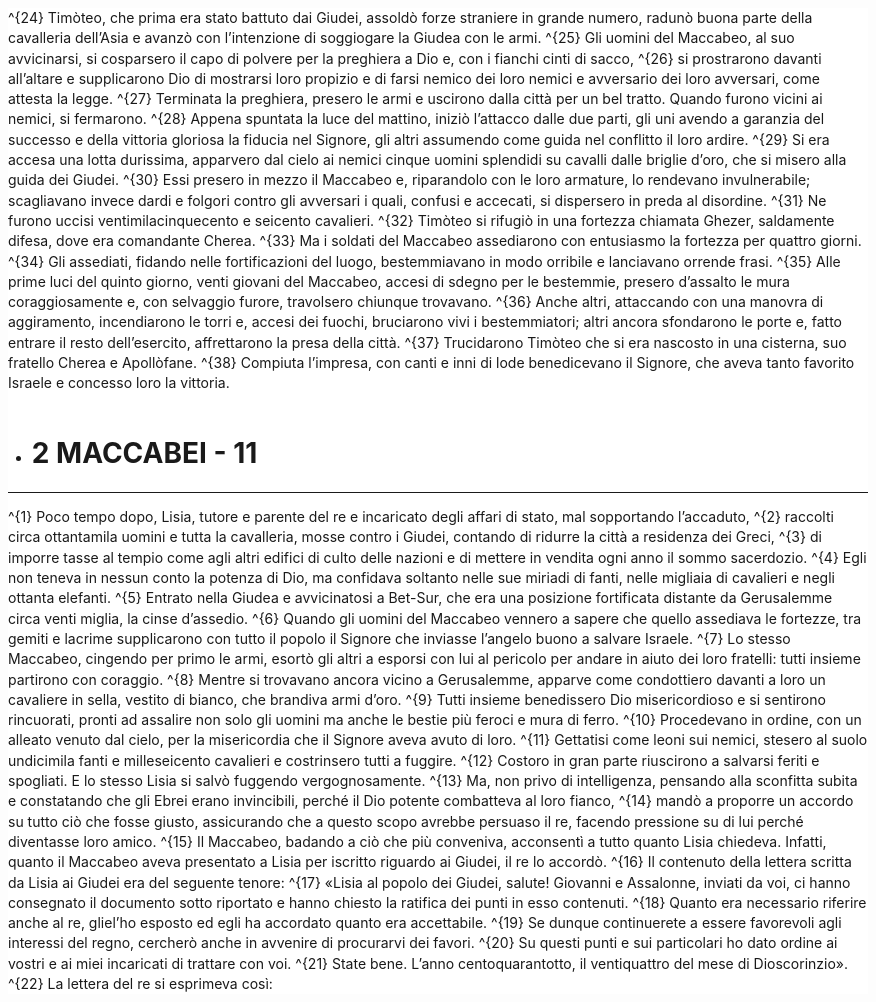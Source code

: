 ^{24} Timòteo, che prima era stato battuto dai Giudei, assoldò forze straniere in grande numero, radunò buona parte della cavalleria dell’Asia e avanzò con l’intenzione di soggiogare la Giudea con le armi. ^{25} Gli uomini del Maccabeo, al suo avvicinarsi, si cosparsero il capo di polvere per la preghiera a Dio e, con i fianchi cinti di sacco, ^{26} si prostrarono davanti all’altare e supplicarono Dio di mostrarsi loro propizio e di farsi nemico dei loro nemici e avversario dei loro avversari, come attesta la legge. ^{27} Terminata la preghiera, presero le armi e uscirono dalla città per un bel tratto. Quando furono vicini ai nemici, si fermarono. ^{28} Appena spuntata la luce del mattino, iniziò l’attacco dalle due parti, gli uni avendo a garanzia del successo e della vittoria gloriosa la fiducia nel Signore, gli altri assumendo come guida nel conflitto il loro ardire. ^{29} Si era accesa una lotta durissima, apparvero dal cielo ai nemici cinque uomini splendidi su cavalli dalle briglie d’oro, che si misero alla guida dei Giudei. ^{30} Essi presero in mezzo il Maccabeo e, riparandolo con le loro armature, lo rendevano invulnerabile; scagliavano invece dardi e folgori contro gli avversari i quali, confusi e accecati, si dispersero in preda al disordine. ^{31} Ne furono uccisi ventimilacinquecento e seicento cavalieri. ^{32} Timòteo si rifugiò in una fortezza chiamata Ghezer, saldamente difesa, dove era comandante Cherea. ^{33} Ma i soldati del Maccabeo assediarono con entusiasmo la fortezza per quattro giorni. ^{34} Gli assediati, fidando nelle fortificazioni del luogo, bestemmiavano in modo orribile e lanciavano orrende frasi. ^{35} Alle prime luci del quinto giorno, venti giovani del Maccabeo, accesi di sdegno per le bestemmie, presero d’assalto le mura coraggiosamente e, con selvaggio furore, travolsero chiunque trovavano. ^{36} Anche altri, attaccando con una manovra di aggiramento, incendiarono le torri e, accesi dei fuochi, bruciarono vivi i bestemmiatori; altri ancora sfondarono le porte e, fatto entrare il resto dell’esercito, affrettarono la presa della città. ^{37} Trucidarono Timòteo che si era nascosto in una cisterna, suo fratello Cherea e Apollòfane. ^{38} Compiuta l’impresa, con canti e inni di lode benedicevano il Signore, che aveva tanto favorito Israele e concesso loro la vittoria.

- # 2 MACCABEI - 11
------------------------------------------

^{1} Poco tempo dopo, Lisia, tutore e parente del re e incaricato degli affari di stato, mal sopportando l’accaduto, ^{2} raccolti circa ottantamila uomini e tutta la cavalleria, mosse contro i Giudei, contando di ridurre la città a residenza dei Greci, ^{3} di imporre tasse al tempio come agli altri edifici di culto delle nazioni e di mettere in vendita ogni anno il sommo sacerdozio. ^{4} Egli non teneva in nessun conto la potenza di Dio, ma confidava soltanto nelle sue miriadi di fanti, nelle migliaia di cavalieri e negli ottanta elefanti. ^{5} Entrato nella Giudea e avvicinatosi a Bet-Sur, che era una posizione fortificata distante da Gerusalemme circa venti miglia, la cinse d’assedio. ^{6} Quando gli uomini del Maccabeo vennero a sapere che quello assediava le fortezze, tra gemiti e lacrime supplicarono con tutto il popolo il Signore che inviasse l’angelo buono a salvare Israele. ^{7} Lo stesso Maccabeo, cingendo per primo le armi, esortò gli altri a esporsi con lui al pericolo per andare in aiuto dei loro fratelli: tutti insieme partirono con coraggio. ^{8} Mentre si trovavano ancora vicino a Gerusalemme, apparve come condottiero davanti a loro un cavaliere in sella, vestito di bianco, che brandiva armi d’oro. ^{9} Tutti insieme benedissero Dio misericordioso e si sentirono rincuorati, pronti ad assalire non solo gli uomini ma anche le bestie più feroci e mura di ferro. ^{10} Procedevano in ordine, con un alleato venuto dal cielo, per la misericordia che il Signore aveva avuto di loro. ^{11} Gettatisi come leoni sui nemici, stesero al suolo undicimila fanti e milleseicento cavalieri e costrinsero tutti a fuggire. ^{12} Costoro in gran parte riuscirono a salvarsi feriti e spogliati. E lo stesso Lisia si salvò fuggendo vergognosamente.
^{13} Ma, non privo di intelligenza, pensando alla sconfitta subita e constatando che gli Ebrei erano invincibili, perché il Dio potente combatteva al loro fianco, ^{14} mandò a proporre un accordo su tutto ciò che fosse giusto, assicurando che a questo scopo avrebbe persuaso il re, facendo pressione su di lui perché diventasse loro amico. ^{15} Il Maccabeo, badando a ciò che più conveniva, acconsentì a tutto quanto Lisia chiedeva. Infatti, quanto il Maccabeo aveva presentato a Lisia per iscritto riguardo ai Giudei, il re lo accordò.
^{16} Il contenuto della lettera scritta da Lisia ai Giudei era del seguente tenore:
^{17} «Lisia al popolo dei Giudei, salute! Giovanni e Assalonne, inviati da voi, ci hanno consegnato il documento sotto riportato e hanno chiesto la ratifica dei punti in esso contenuti. ^{18} Quanto era necessario riferire anche al re, gliel’ho esposto ed egli ha accordato quanto era accettabile. ^{19} Se dunque continuerete a essere favorevoli agli interessi del regno, cercherò anche in avvenire di procurarvi dei favori. ^{20} Su questi punti e sui particolari ho dato ordine ai vostri e ai miei incaricati di trattare con voi. ^{21} State bene. L’anno centoquarantotto, il ventiquattro del mese di Dioscorinzio».
^{22} La lettera del re si esprimeva così: